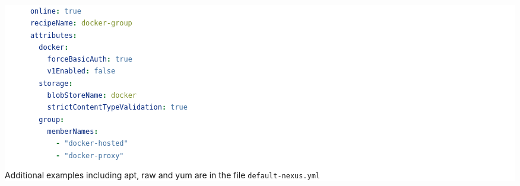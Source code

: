 ```yaml
      online: true
      recipeName: docker-group
      attributes:
        docker:
          forceBasicAuth: true
          v1Enabled: false
        storage:
          blobStoreName: docker
          strictContentTypeValidation: true
        group:
          memberNames:
            - "docker-hosted"
            - "docker-proxy"
```

Additional examples including apt, raw and yum are in the file `default-nexus.yml`
